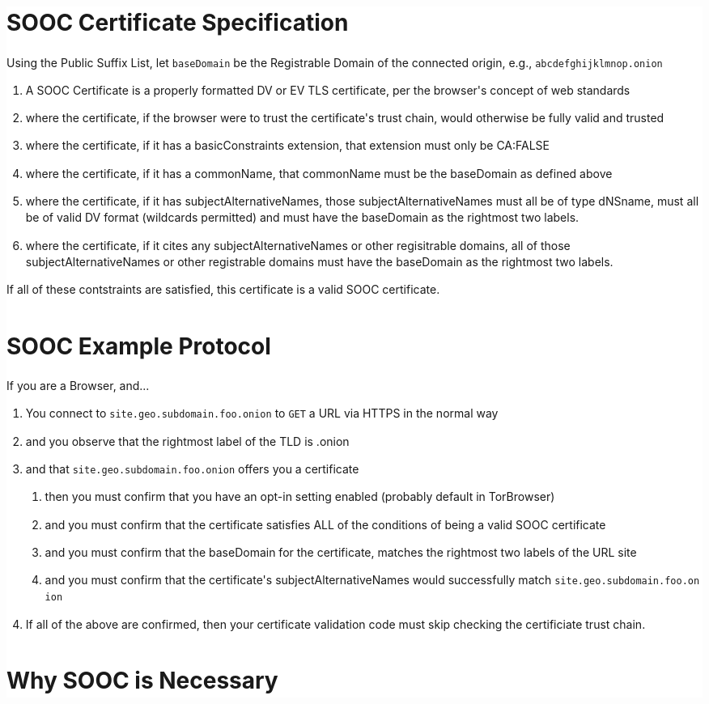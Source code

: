 # SOOC Certificate Specification

Using the Public Suffix List, let `baseDomain` be the Registrable Domain of the connected origin,
e.g., `abcdefghijklmnop.onion`

1.  A SOOC Certificate is a properly formatted DV or EV TLS certificate, per the browser's concept
    of web standards

2.  where the certificate, if the browser were to trust the certificate's trust chain, would
    otherwise be fully valid and trusted

3.  where the certificate, if it has a basicConstraints extension, that extension must only be
    CA:FALSE

4.  where the certificate, if it has a commonName, that commonName must be the baseDomain as defined
    above

5.  where the certificate, if it has subjectAlternativeNames, those subjectAlternativeNames must
    all be of type dNSname, must all be of valid DV format (wildcards permitted) and must have the
    baseDomain as the rightmost two labels.

6.  where the certificate, if it cites any subjectAlternativeNames or other regisitrable domains,
    all of those subjectAlternativeNames or other registrable domains must have the baseDomain as
    the rightmost two labels.

If all of these contstraints are satisfied, this certificate is a valid SOOC certificate.

# SOOC Example Protocol

If you are a Browser, and...

1.  You connect to `site.geo.subdomain.foo.onion` to `GET` a URL via HTTPS in the normal way

2.  and you observe that the rightmost label of the TLD is .onion

3.  and that `site.geo.subdomain.foo.onion` offers you a certificate

    1.  then you must confirm that you have an opt-in setting enabled (probably default in
        TorBrowser)

    2.  and you must confirm that the certificate satisfies ALL of the conditions of being a valid
        SOOC certificate

    3.  and you must confirm that the baseDomain for the certificate, matches the rightmost two
        labels of the URL site

    4.  and you must confirm that the certificate's subjectAlternativeNames would successfully match
        `site.geo.subdomain.foo.onion`

4.  If all of the above are confirmed, then your certificate validation code must skip checking the
    certificiate trust chain.

# Why SOOC is Necessary
